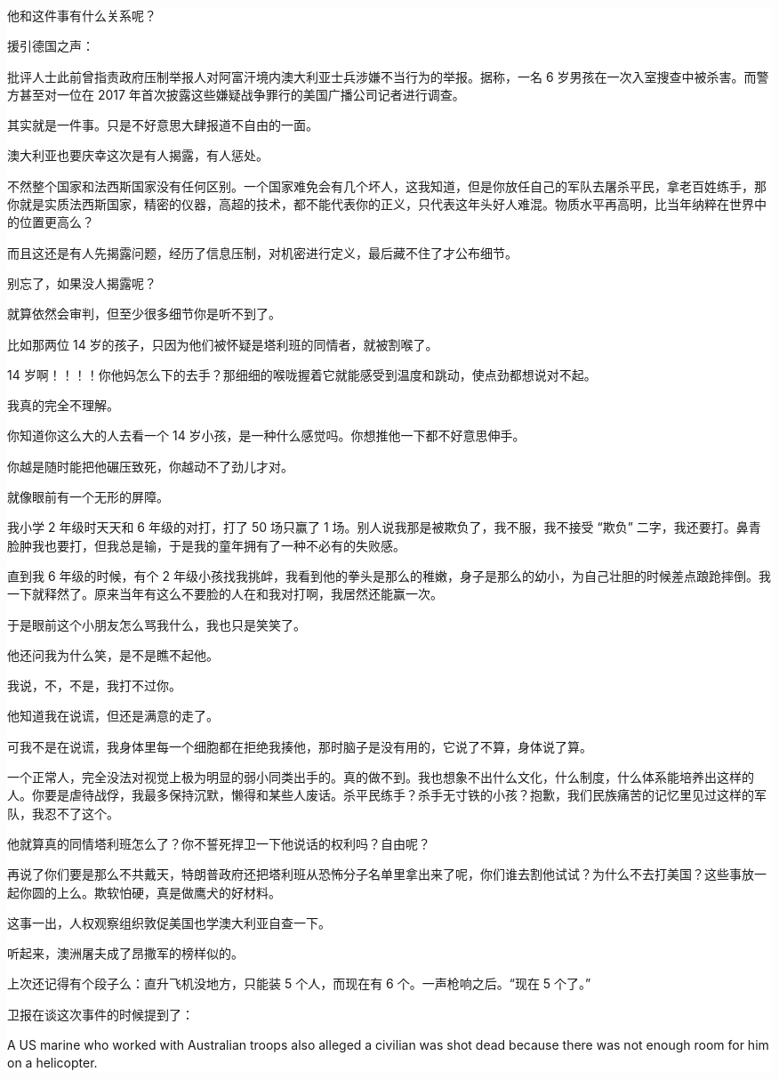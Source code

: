 他和这件事有什么关系呢？

援引德国之声：

批评人士此前曾指责政府压制举报人对阿富汗境内澳大利亚士兵涉嫌不当行为的举报。据称，一名 6 岁男孩在一次入室搜查中被杀害。而警方甚至对一位在 2017 年首次披露这些嫌疑战争罪行的美国广播公司记者进行调查。

其实就是一件事。只是不好意思大肆报道不自由的一面。

澳大利亚也要庆幸这次是有人揭露，有人惩处。

不然整个国家和法西斯国家没有任何区别。一个国家难免会有几个坏人，这我知道，但是你放任自己的军队去屠杀平民，拿老百姓练手，那你就是实质法西斯国家，精密的仪器，高超的技术，都不能代表你的正义，只代表这年头好人难混。物质水平再高明，比当年纳粹在世界中的位置更高么？

而且这还是有人先揭露问题，经历了信息压制，对机密进行定义，最后藏不住了才公布细节。

别忘了，如果没人揭露呢？

就算依然会审判，但至少很多细节你是听不到了。

比如那两位 14 岁的孩子，只因为他们被怀疑是塔利班的同情者，就被割喉了。

14 岁啊！！！！你他妈怎么下的去手？那细细的喉咙握着它就能感受到温度和跳动，使点劲都想说对不起。

我真的完全不理解。

你知道你这么大的人去看一个 14 岁小孩，是一种什么感觉吗。你想推他一下都不好意思伸手。

你越是随时能把他碾压致死，你越动不了劲儿才对。

就像眼前有一个无形的屏障。

我小学 2 年级时天天和 6 年级的对打，打了 50 场只赢了 1 场。别人说我那是被欺负了，我不服，我不接受 “欺负” 二字，我还要打。鼻青脸肿我也要打，但我总是输，于是我的童年拥有了一种不必有的失败感。

直到我 6 年级的时候，有个 2 年级小孩找我挑衅，我看到他的拳头是那么的稚嫩，身子是那么的幼小，为自己壮胆的时候差点踉跄摔倒。我一下就释然了。原来当年有这么不要脸的人在和我对打啊，我居然还能赢一次。

于是眼前这个小朋友怎么骂我什么，我也只是笑笑了。

他还问我为什么笑，是不是瞧不起他。

我说，不，不是，我打不过你。

他知道我在说谎，但还是满意的走了。

可我不是在说谎，我身体里每一个细胞都在拒绝我揍他，那时脑子是没有用的，它说了不算，身体说了算。

一个正常人，完全没法对视觉上极为明显的弱小同类出手的。真的做不到。我也想象不出什么文化，什么制度，什么体系能培养出这样的人。你要是虐待战俘，我最多保持沉默，懒得和某些人废话。杀平民练手？杀手无寸铁的小孩？抱歉，我们民族痛苦的记忆里见过这样的军队，我忍不了这个。

他就算真的同情塔利班怎么了？你不誓死捍卫一下他说话的权利吗？自由呢？

再说了你们要是那么不共戴天，特朗普政府还把塔利班从恐怖分子名单里拿出来了呢，你们谁去割他试试？为什么不去打美国？这些事放一起你圆的上么。欺软怕硬，真是做鹰犬的好材料。

这事一出，人权观察组织敦促美国也学澳大利亚自查一下。

听起来，澳洲屠夫成了昂撒军的榜样似的。

上次还记得有个段子么：直升飞机没地方，只能装 5 个人，而现在有 6 个。一声枪响之后。“现在 5 个了。”

卫报在谈这次事件的时候提到了：

A US marine who worked with Australian troops also alleged a civilian was shot dead because there was not enough room for him on a helicopter.
